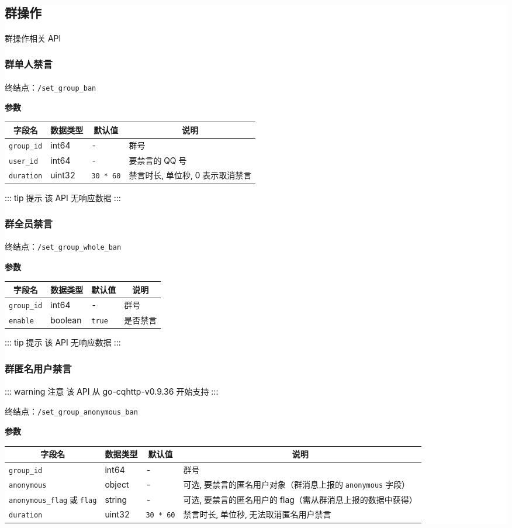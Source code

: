 ## 群操作

群操作相关 API



### 群单人禁言

终结点：`/set_group_ban`

**参数**

| 字段名     | 数据类型 | 默认值    | 说明                             |
| ---------- | -------- | --------- | -------------------------------- |
| `group_id` | int64    | -         | 群号                             |
| `user_id`  | int64    | -         | 要禁言的 QQ 号                   |
| `duration` | uint32   | `30 * 60` | 禁言时长, 单位秒, 0 表示取消禁言 |

::: tip 提示
该 API 无响应数据
:::



### 群全员禁言

终结点：`/set_group_whole_ban`

**参数**

| 字段名     | 数据类型 | 默认值 | 说明     |
| ---------- | -------- | ------ | -------- |
| `group_id` | int64    | -      | 群号     |
| `enable`   | boolean  | `true` | 是否禁言 |

::: tip 提示
该 API 无响应数据
:::



### 群匿名用户禁言

::: warning 注意
该 API 从 go-cqhttp-v0.9.36 开始支持
:::

终结点：`/set_group_anonymous_ban`

**参数**

| 字段名                     | 数据类型 | 默认值    | 说明                                                        |
| -------------------------- | -------- | --------- | ----------------------------------------------------------- |
| `group_id`                 | int64    | -         | 群号                                                        |
| `anonymous`                | object   | -         | 可选, 要禁言的匿名用户对象（群消息上报的 `anonymous` 字段） |
| `anonymous_flag` 或 `flag` | string   | -         | 可选, 要禁言的匿名用户的 flag（需从群消息上报的数据中获得） |
| `duration`                 | uint32   | `30 * 60` | 禁言时长, 单位秒, 无法取消匿名用户禁言                      |
